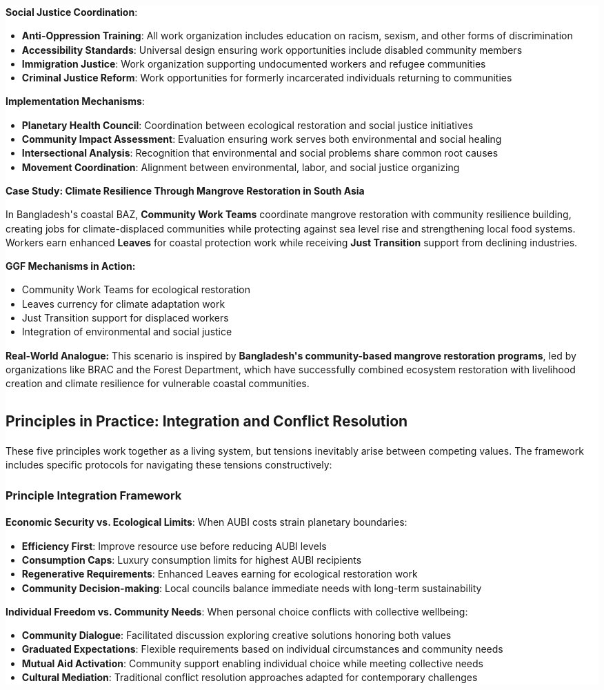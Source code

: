 **Social Justice Coordination**:
- **Anti-Oppression Training**: All work organization includes education on racism, sexism, and other forms of discrimination
- **Accessibility Standards**: Universal design ensuring work opportunities include disabled community members
- **Immigration Justice**: Work organization supporting undocumented workers and refugee communities
- **Criminal Justice Reform**: Work opportunities for formerly incarcerated individuals returning to communities

**Implementation Mechanisms**:
- **Planetary Health Council**: Coordination between ecological restoration and social justice initiatives
- **Community Impact Assessment**: Evaluation ensuring work serves both environmental and social healing
- **Intersectional Analysis**: Recognition that environmental and social problems share common root causes
- **Movement Coordination**: Alignment between environmental, labor, and social justice organizing

**Case Study: Climate Resilience Through Mangrove Restoration in South Asia**

In Bangladesh's coastal BAZ, **Community Work Teams** coordinate mangrove restoration with community resilience building, creating jobs for climate-displaced communities while protecting against sea level rise and strengthening local food systems. Workers earn enhanced **Leaves** for coastal protection work while receiving **Just Transition** support from declining industries.

**GGF Mechanisms in Action:**
* Community Work Teams for ecological restoration
* Leaves currency for climate adaptation work
* Just Transition support for displaced workers
* Integration of environmental and social justice

**Real-World Analogue:** This scenario is inspired by **Bangladesh's community-based mangrove restoration programs**, led by organizations like BRAC and the Forest Department, which have successfully combined ecosystem restoration with livelihood creation and climate resilience for vulnerable coastal communities.

## <a id="principles-in-practice"></a>Principles in Practice: Integration and Conflict Resolution

These five principles work together as a living system, but tensions inevitably arise between competing values. The framework includes specific protocols for navigating these tensions constructively:

### **Principle Integration Framework**

**Economic Security vs. Ecological Limits**: When AUBI costs strain planetary boundaries:
- **Efficiency First**: Improve resource use before reducing AUBI levels
- **Consumption Caps**: Luxury consumption limits for highest AUBI recipients
- **Regenerative Requirements**: Enhanced Leaves earning for ecological restoration work
- **Community Decision-making**: Local councils balance immediate needs with long-term sustainability

**Individual Freedom vs. Community Needs**: When personal choice conflicts with collective wellbeing:
- **Community Dialogue**: Facilitated discussion exploring creative solutions honoring both values
- **Graduated Expectations**: Flexible requirements based on individual circumstances and community needs
- **Mutual Aid Activation**: Community support enabling individual choice while meeting collective needs
- **Cultural Mediation**: Traditional conflict resolution approaches adapted for contemporary challenges
